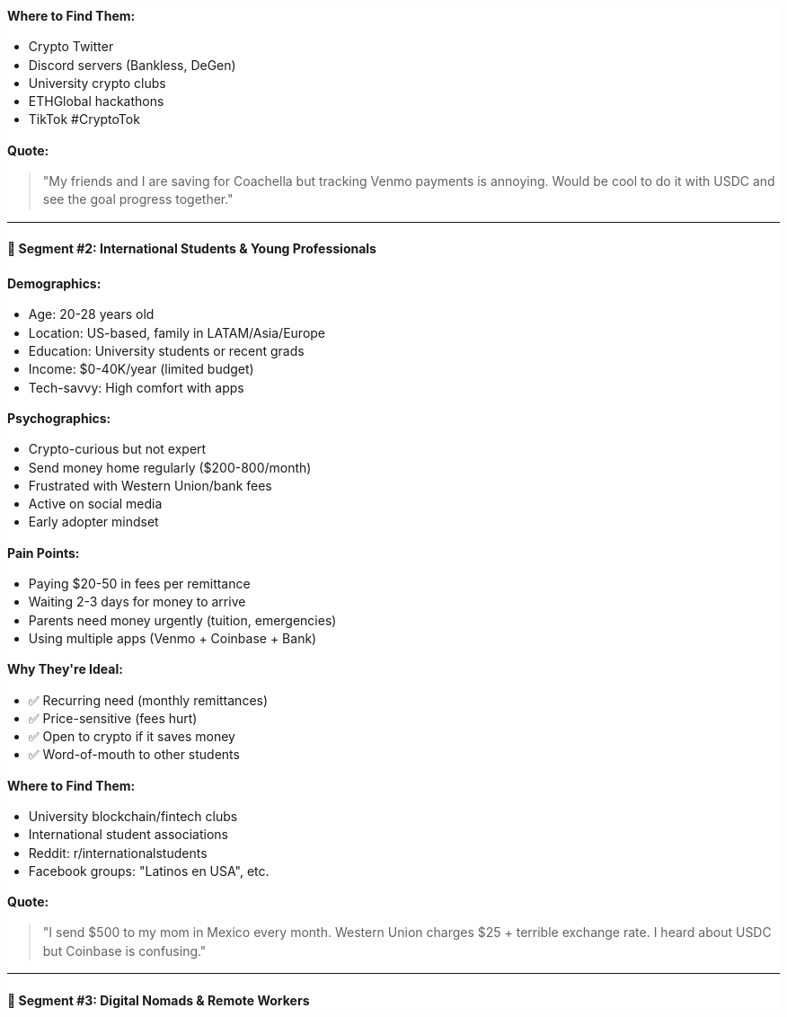 **Where to Find Them:**
- Crypto Twitter
- Discord servers (Bankless, DeGen)
- University crypto clubs
- ETHGlobal hackathons
- TikTok #CryptoTok

**Quote:**
> "My friends and I are saving for Coachella but tracking Venmo payments is annoying. Would be cool to do it with USDC and see the goal progress together."

---

#### 🥈 Segment #2: International Students & Young Professionals

**Demographics:**
- Age: 20-28 years old
- Location: US-based, family in LATAM/Asia/Europe
- Education: University students or recent grads
- Income: $0-40K/year (limited budget)
- Tech-savvy: High comfort with apps

**Psychographics:**
- Crypto-curious but not expert
- Send money home regularly ($200-800/month)
- Frustrated with Western Union/bank fees
- Active on social media
- Early adopter mindset

**Pain Points:**
- Paying $20-50 in fees per remittance
- Waiting 2-3 days for money to arrive
- Parents need money urgently (tuition, emergencies)
- Using multiple apps (Venmo + Coinbase + Bank)

**Why They're Ideal:**
- ✅ Recurring need (monthly remittances)
- ✅ Price-sensitive (fees hurt)
- ✅ Open to crypto if it saves money
- ✅ Word-of-mouth to other students

**Where to Find Them:**
- University blockchain/fintech clubs
- International student associations
- Reddit: r/internationalstudents
- Facebook groups: "Latinos en USA", etc.

**Quote:**
> "I send $500 to my mom in Mexico every month. Western Union charges $25 + terrible exchange rate. I heard about USDC but Coinbase is confusing."

---

#### 🥉 Segment #3: Digital Nomads & Remote Workers
